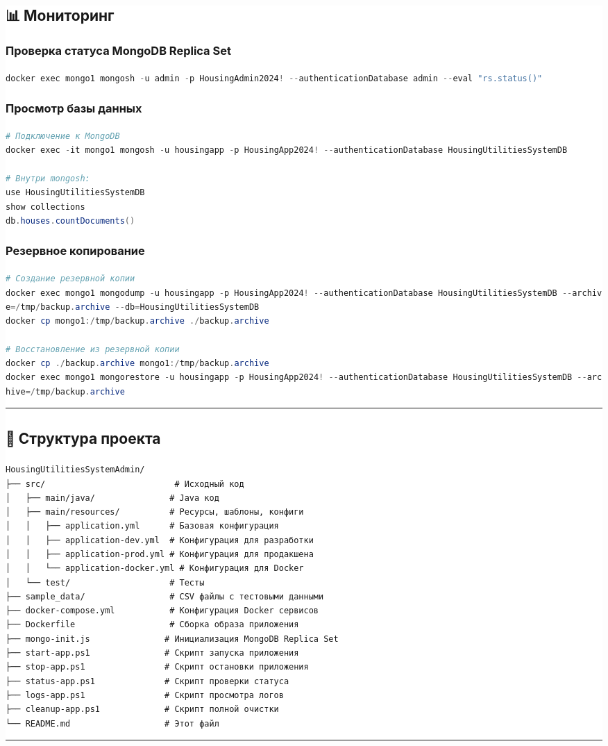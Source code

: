 
## 📊 Мониторинг

### Проверка статуса MongoDB Replica Set
```powershell
docker exec mongo1 mongosh -u admin -p HousingAdmin2024! --authenticationDatabase admin --eval "rs.status()"
```

### Просмотр базы данных
```powershell
# Подключение к MongoDB
docker exec -it mongo1 mongosh -u housingapp -p HousingApp2024! --authenticationDatabase HousingUtilitiesSystemDB

# Внутри mongosh:
use HousingUtilitiesSystemDB
show collections
db.houses.countDocuments()
```

### Резервное копирование
```powershell
# Создание резервной копии
docker exec mongo1 mongodump -u housingapp -p HousingApp2024! --authenticationDatabase HousingUtilitiesSystemDB --archive=/tmp/backup.archive --db=HousingUtilitiesSystemDB
docker cp mongo1:/tmp/backup.archive ./backup.archive

# Восстановление из резервной копии
docker cp ./backup.archive mongo1:/tmp/backup.archive
docker exec mongo1 mongorestore -u housingapp -p HousingApp2024! --authenticationDatabase HousingUtilitiesSystemDB --archive=/tmp/backup.archive
```

---

## 📁 Структура проекта

```
HousingUtilitiesSystemAdmin/
├── src/                          # Исходный код
│   ├── main/java/               # Java код
│   ├── main/resources/          # Ресурсы, шаблоны, конфиги
│   │   ├── application.yml      # Базовая конфигурация
│   │   ├── application-dev.yml  # Конфигурация для разработки
│   │   ├── application-prod.yml # Конфигурация для продакшена
│   │   └── application-docker.yml # Конфигурация для Docker
│   └── test/                    # Тесты
├── sample_data/                 # CSV файлы с тестовыми данными
├── docker-compose.yml           # Конфигурация Docker сервисов
├── Dockerfile                   # Сборка образа приложения
├── mongo-init.js               # Инициализация MongoDB Replica Set
├── start-app.ps1               # Скрипт запуска приложения
├── stop-app.ps1                # Скрипт остановки приложения
├── status-app.ps1              # Скрипт проверки статуса
├── logs-app.ps1                # Скрипт просмотра логов
├── cleanup-app.ps1             # Скрипт полной очистки
└── README.md                   # Этот файл
```

---